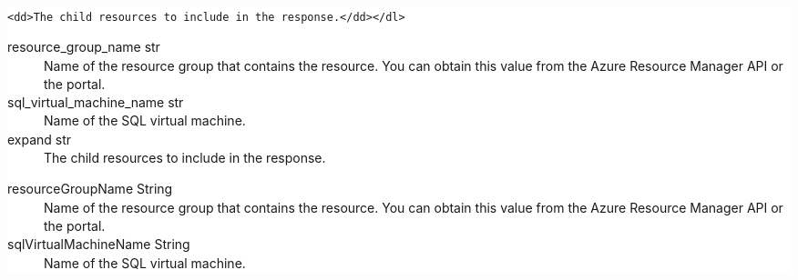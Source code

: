     <dd>The child resources to include in the response.</dd></dl>
</pulumi-choosable>
</div>

<div>
<pulumi-choosable type="language" values="python">
<dl class="resources-properties"><dt class="property-required property-replacement"
            title="Required">
        <span id="resource_group_name_python">
<a data-swiftype-name="resource-property" data-swiftype-type="text" href="#resource_group_name_python" style="color: inherit; text-decoration: inherit;">resource_<wbr>group_<wbr>name</a>
</span>
        <span class="property-indicator"></span>
        <span class="property-type">str</span>
    </dt>
    <dd>Name of the resource group that contains the resource. You can obtain this value from the Azure Resource Manager API or the portal.</dd><dt class="property-required property-replacement"
            title="Required">
        <span id="sql_virtual_machine_name_python">
<a data-swiftype-name="resource-property" data-swiftype-type="text" href="#sql_virtual_machine_name_python" style="color: inherit; text-decoration: inherit;">sql_<wbr>virtual_<wbr>machine_<wbr>name</a>
</span>
        <span class="property-indicator"></span>
        <span class="property-type">str</span>
    </dt>
    <dd>Name of the SQL virtual machine.</dd><dt class="property-optional"
            title="Optional">
        <span id="expand_python">
<a data-swiftype-name="resource-property" data-swiftype-type="text" href="#expand_python" style="color: inherit; text-decoration: inherit;">expand</a>
</span>
        <span class="property-indicator"></span>
        <span class="property-type">str</span>
    </dt>
    <dd>The child resources to include in the response.</dd></dl>
</pulumi-choosable>
</div>

<div>
<pulumi-choosable type="language" values="yaml">
<dl class="resources-properties"><dt class="property-required property-replacement"
            title="Required">
        <span id="resourcegroupname_yaml">
<a data-swiftype-name="resource-property" data-swiftype-type="text" href="#resourcegroupname_yaml" style="color: inherit; text-decoration: inherit;">resource<wbr>Group<wbr>Name</a>
</span>
        <span class="property-indicator"></span>
        <span class="property-type">String</span>
    </dt>
    <dd>Name of the resource group that contains the resource. You can obtain this value from the Azure Resource Manager API or the portal.</dd><dt class="property-required property-replacement"
            title="Required">
        <span id="sqlvirtualmachinename_yaml">
<a data-swiftype-name="resource-property" data-swiftype-type="text" href="#sqlvirtualmachinename_yaml" style="color: inherit; text-decoration: inherit;">sql<wbr>Virtual<wbr>Machine<wbr>Name</a>
</span>
        <span class="property-indicator"></span>
        <span class="property-type">String</span>
    </dt>
    <dd>Name of the SQL virtual machine.</dd><dt class="property-optional"
            title="Optional">
        <span id="expand_yaml">